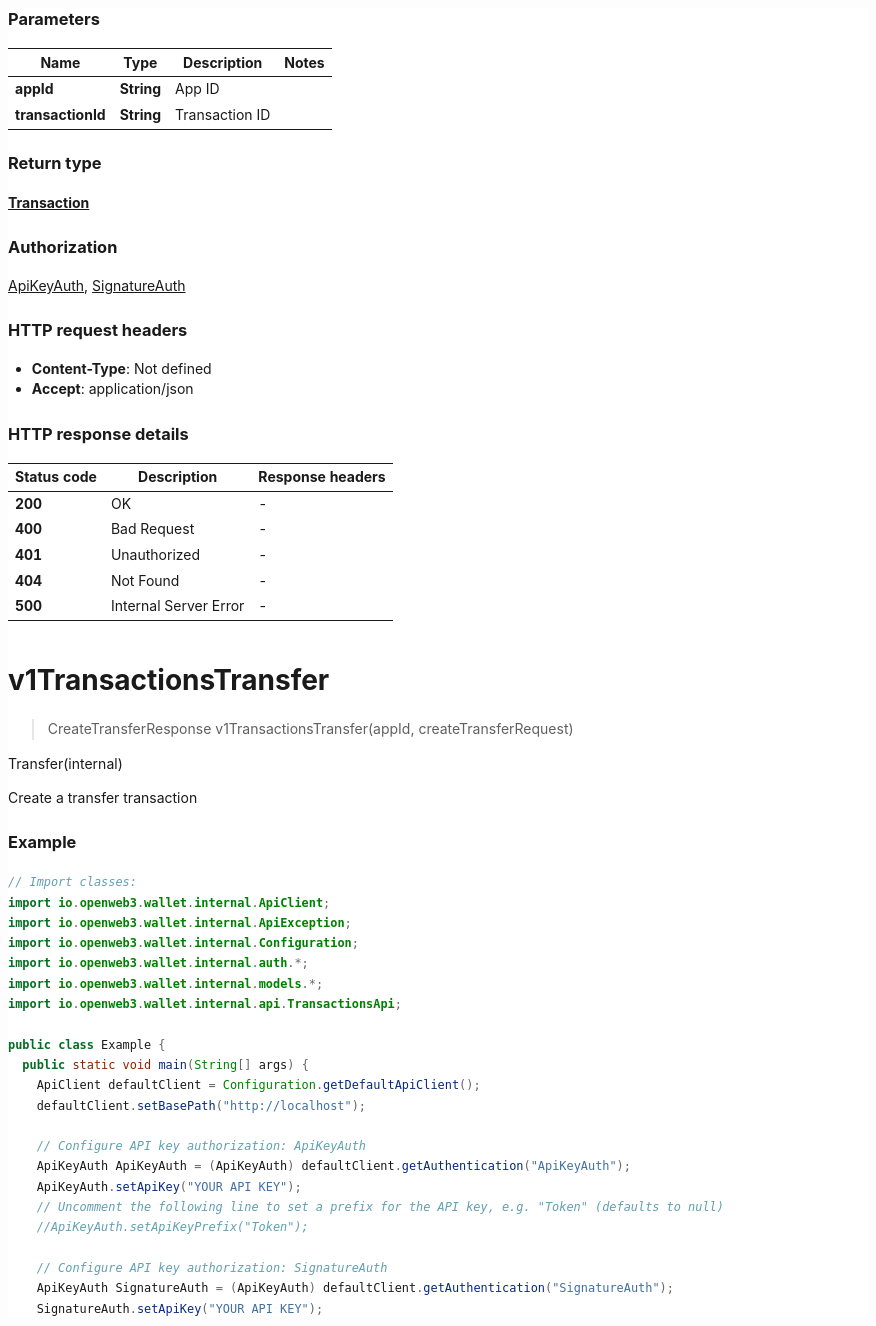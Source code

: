 ### Parameters

Name | Type | Description  | Notes
------------- | ------------- | ------------- | -------------
 **appId** | **String**| App ID |
 **transactionId** | **String**| Transaction ID |

### Return type

[**Transaction**](Transaction.md)

### Authorization

[ApiKeyAuth](../README.md#ApiKeyAuth), [SignatureAuth](../README.md#SignatureAuth)

### HTTP request headers

 - **Content-Type**: Not defined
 - **Accept**: application/json

### HTTP response details
| Status code | Description | Response headers |
|-------------|-------------|------------------|
**200** | OK |  -  |
**400** | Bad Request |  -  |
**401** | Unauthorized |  -  |
**404** | Not Found |  -  |
**500** | Internal Server Error |  -  |

<a name="v1TransactionsTransfer"></a>
# **v1TransactionsTransfer**
> CreateTransferResponse v1TransactionsTransfer(appId, createTransferRequest)

Transfer(internal)

Create a transfer transaction

### Example
```java
// Import classes:
import io.openweb3.wallet.internal.ApiClient;
import io.openweb3.wallet.internal.ApiException;
import io.openweb3.wallet.internal.Configuration;
import io.openweb3.wallet.internal.auth.*;
import io.openweb3.wallet.internal.models.*;
import io.openweb3.wallet.internal.api.TransactionsApi;

public class Example {
  public static void main(String[] args) {
    ApiClient defaultClient = Configuration.getDefaultApiClient();
    defaultClient.setBasePath("http://localhost");
    
    // Configure API key authorization: ApiKeyAuth
    ApiKeyAuth ApiKeyAuth = (ApiKeyAuth) defaultClient.getAuthentication("ApiKeyAuth");
    ApiKeyAuth.setApiKey("YOUR API KEY");
    // Uncomment the following line to set a prefix for the API key, e.g. "Token" (defaults to null)
    //ApiKeyAuth.setApiKeyPrefix("Token");

    // Configure API key authorization: SignatureAuth
    ApiKeyAuth SignatureAuth = (ApiKeyAuth) defaultClient.getAuthentication("SignatureAuth");
    SignatureAuth.setApiKey("YOUR API KEY");
```